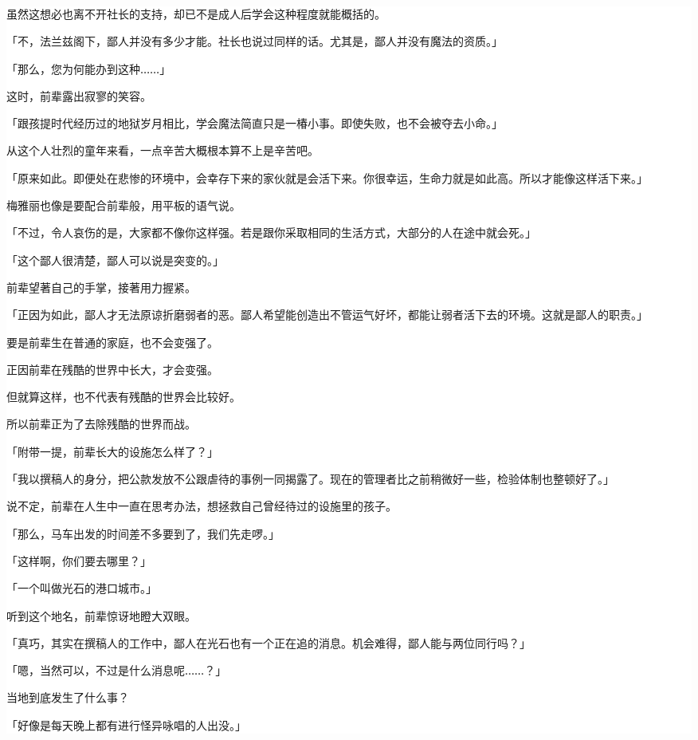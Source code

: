 虽然这想必也离不开社长的支持，却已不是成人后学会这种程度就能概括的。

「不，法兰兹阁下，鄙人并没有多少才能。社长也说过同样的话。尤其是，鄙人并没有魔法的资质。」

「那么，您为何能办到这种……」

这时，前辈露出寂寥的笑容。

「跟孩提时代经历过的地狱岁月相比，学会魔法简直只是一椿小事。即使失败，也不会被夺去小命。」

从这个人壮烈的童年来看，一点辛苦大概根本算不上是辛苦吧。

「原来如此。即便处在悲惨的环境中，会幸存下来的家伙就是会活下来。你很幸运，生命力就是如此高。所以才能像这样活下来。」

梅雅丽也像是要配合前辈般，用平板的语气说。

「不过，令人哀伤的是，大家都不像你这样强。若是跟你采取相同的生活方式，大部分的人在途中就会死。」

「这个鄙人很清楚，鄙人可以说是突变的。」

前辈望著自己的手掌，接著用力握紧。

「正因为如此，鄙人才无法原谅折磨弱者的恶。鄙人希望能创造出不管运气好坏，都能让弱者活下去的环境。这就是鄙人的职责。」

要是前辈生在普通的家庭，也不会变强了。

正因前辈在残酷的世界中长大，才会变强。

但就算这样，也不代表有残酷的世界会比较好。

所以前辈正为了去除残酷的世界而战。

「附带一提，前辈长大的设施怎么样了？」

「我以撰稿人的身分，把公款发放不公跟虐待的事例一同揭露了。现在的管理者比之前稍微好一些，检验体制也整顿好了。」

说不定，前辈在人生中一直在思考办法，想拯救自己曾经待过的设施里的孩子。

「那么，马车出发的时间差不多要到了，我们先走啰。」

「这样啊，你们要去哪里？」

「一个叫做光石的港口城市。」

听到这个地名，前辈惊讶地瞪大双眼。

「真巧，其实在撰稿人的工作中，鄙人在光石也有一个正在追的消息。机会难得，鄙人能与两位同行吗？」

「嗯，当然可以，不过是什么消息呢……？」

当地到底发生了什么事？

「好像是每天晚上都有进行怪异咏唱的人出没。」

